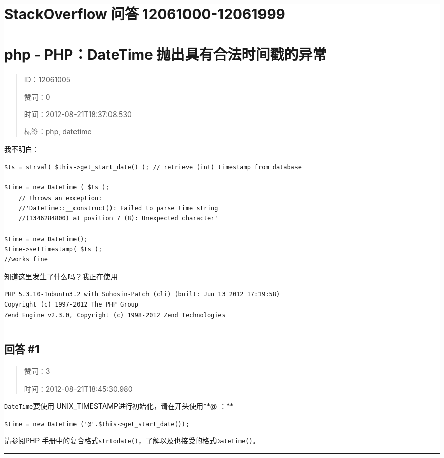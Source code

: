 # StackOverflow 问答 12061000-12061999

# php - PHP：DateTime 抛出具有合法时间戳的异常

> ID：12061005
> 
> 赞同：0
> 
> 时间：2012-08-21T18:37:08.530
> 
> 标签：php, datetime

我不明白：

```
$ts = strval( $this->get_start_date() ); // retrieve (int) timestamp from database

$time = new DateTime ( $ts ); 
    // throws an exception:  
    //'DateTime::__construct(): Failed to parse time string 
    //(1346284800) at position 7 (8): Unexpected character' 

$time = new DateTime();
$time->setTimestamp( $ts );
//works fine 
```

知道这里发生了什么吗？我正在使用

```
PHP 5.3.10-1ubuntu3.2 with Suhosin-Patch (cli) (built: Jun 13 2012 17:19:58) 
Copyright (c) 1997-2012 The PHP Group
Zend Engine v2.3.0, Copyright (c) 1998-2012 Zend Technologies 
```

* * *

## 回答 #1

> 赞同：3
> 
> 时间：2012-08-21T18:45:30.980

`DateTime`要使用 UNIX_TIMESTAMP进行初始化，请在开头使用**@ ：**

```
$time = new DateTime ('@'.$this->get_start_date()); 
```

请参阅PHP 手册中的[复合格式](http://www.php.net/manual/en/datetime.formats.compound.php)`strtodate()`，了解以及也接受的格式`DateTime()`。

* * *
